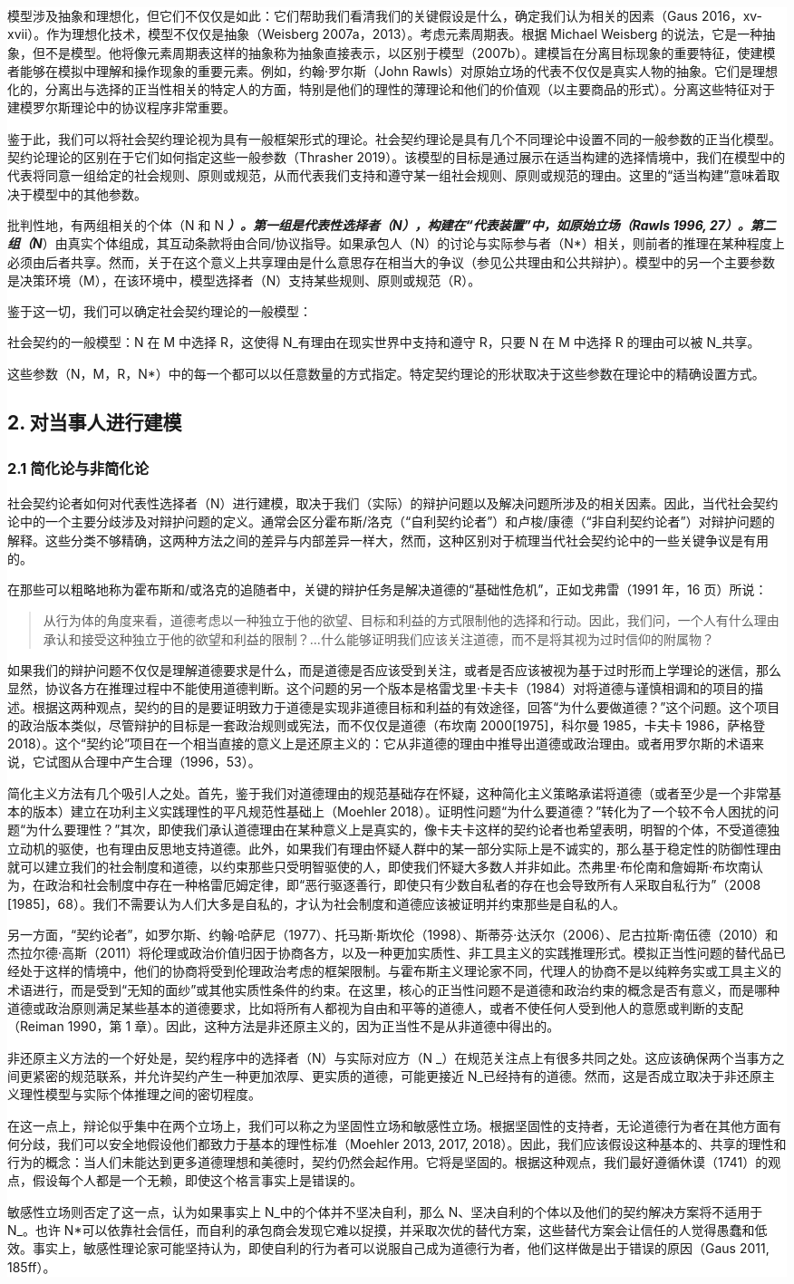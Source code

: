 模型涉及抽象和理想化，但它们不仅仅是如此：它们帮助我们看清我们的关键假设是什么，确定我们认为相关的因素（Gaus 2016，xv-xvii）。作为理想化技术，模型不仅仅是抽象（Weisberg 2007a，2013）。考虑元素周期表。根据 Michael Weisberg 的说法，它是一种抽象，但不是模型。他将像元素周期表这样的抽象称为抽象直接表示，以区别于模型（2007b）。建模旨在分离目标现象的重要特征，使建模者能够在模拟中理解和操作现象的重要元素。例如，约翰·罗尔斯（John Rawls）对原始立场的代表不仅仅是真实人物的抽象。它们是理想化的，分离出与选择的正当性相关的特定人的方面，特别是他们的理性的薄理论和他们的价值观（以主要商品的形式）。分离这些特征对于建模罗尔斯理论中的协议程序非常重要。

鉴于此，我们可以将社会契约理论视为具有一般框架形式的理论。社会契约理论是具有几个不同理论中设置不同的一般参数的正当化模型。契约论理论的区别在于它们如何指定这些一般参数（Thrasher 2019）。该模型的目标是通过展示在适当构建的选择情境中，我们在模型中的代表将同意一组给定的社会规则、原则或规范，从而代表我们支持和遵守某一组社会规则、原则或规范的理由。这里的“适当构建”意味着取决于模型中的其他参数。

批判性地，有两组相关的个体（N 和 N ***）。第一组是代表性选择者（N），构建在“代表装置”中，如原始立场（Rawls 1996, 27）。第二组（N***）由真实个体组成，其互动条款将由合同/协议指导。如果承包人（N）的讨论与实际参与者（N\*）相关，则前者的推理在某种程度上必须由后者共享。然而，关于在这个意义上共享理由是什么意思存在相当大的争议（参见公共理由和公共辩护）。模型中的另一个主要参数是决策环境（M），在该环境中，模型选择者（N）支持某些规则、原则或规范（R）。

鉴于这一切，我们可以确定社会契约理论的一般模型：

社会契约的一般模型：N 在 M 中选择 R，这使得 N_有理由在现实世界中支持和遵守 R，只要 N 在 M 中选择 R 的理由可以被 N_共享。

这些参数（N，M，R，N\*）中的每一个都可以以任意数量的方式指定。特定契约理论的形状取决于这些参数在理论中的精确设置方式。

## 2. 对当事人进行建模

### 2.1 简化论与非简化论

社会契约论者如何对代表性选择者（N）进行建模，取决于我们（实际）的辩护问题以及解决问题所涉及的相关因素。因此，当代社会契约论中的一个主要分歧涉及对辩护问题的定义。通常会区分霍布斯/洛克（“自利契约论者”）和卢梭/康德（“非自利契约论者”）对辩护问题的解释。这些分类不够精确，这两种方法之间的差异与内部差异一样大，然而，这种区别对于梳理当代社会契约论中的一些关键争议是有用的。

在那些可以粗略地称为霍布斯和/或洛克的追随者中，关键的辩护任务是解决道德的“基础性危机”，正如戈弗雷（1991 年，16 页）所说：

> 从行为体的角度来看，道德考虑以一种独立于他的欲望、目标和利益的方式限制他的选择和行动。因此，我们问，一个人有什么理由承认和接受这种独立于他的欲望和利益的限制？...什么能够证明我们应该关注道德，而不是将其视为过时信仰的附属物？

如果我们的辩护问题不仅仅是理解道德要求是什么，而是道德是否应该受到关注，或者是否应该被视为基于过时形而上学理论的迷信，那么显然，协议各方在推理过程中不能使用道德判断。这个问题的另一个版本是格雷戈里·卡夫卡（1984）对将道德与谨慎相调和的项目的描述。根据这两种观点，契约的目的是要证明致力于道德是实现非道德目标和利益的有效途径，回答“为什么要做道德？”这个问题。这个项目的政治版本类似，尽管辩护的目标是一套政治规则或宪法，而不仅仅是道德（布坎南 2000\[1975]，科尔曼 1985，卡夫卡 1986，萨格登 2018）。这个“契约论”项目在一个相当直接的意义上是还原主义的：它从非道德的理由中推导出道德或政治理由。或者用罗尔斯的术语来说，它试图从合理中产生合理（1996，53）。

简化主义方法有几个吸引人之处。首先，鉴于我们对道德理由的规范基础存在怀疑，这种简化主义策略承诺将道德（或者至少是一个非常基本的版本）建立在功利主义实践理性的平凡规范性基础上（Moehler 2018）。证明性问题“为什么要道德？”转化为了一个较不令人困扰的问题“为什么要理性？”其次，即使我们承认道德理由在某种意义上是真实的，像卡夫卡这样的契约论者也希望表明，明智的个体，不受道德独立动机的驱使，也有理由反思地支持道德。此外，如果我们有理由怀疑人群中的某一部分实际上是不诚实的，那么基于稳定性的防御性理由就可以建立我们的社会制度和道德，以约束那些只受明智驱使的人，即使我们怀疑大多数人并非如此。杰弗里·布伦南和詹姆斯·布坎南认为，在政治和社会制度中存在一种格雷厄姆定律，即“恶行驱逐善行，即使只有少数自私者的存在也会导致所有人采取自私行为”（2008 \[1985]，68）。我们不需要认为人们大多是自私的，才认为社会制度和道德应该被证明并约束那些是自私的人。

另一方面，“契约论者”，如罗尔斯、约翰·哈萨尼（1977）、托马斯·斯坎伦（1998）、斯蒂芬·达沃尔（2006）、尼古拉斯·南伍德（2010）和杰拉尔德·高斯（2011）将伦理或政治价值归因于协商各方，以及一种更加实质性、非工具主义的实践推理形式。模拟正当性问题的替代品已经处于这样的情境中，他们的协商将受到伦理政治考虑的框架限制。与霍布斯主义理论家不同，代理人的协商不是以纯粹务实或工具主义的术语进行，而是受到“无知的面纱”或其他实质性条件的约束。在这里，核心的正当性问题不是道德和政治约束的概念是否有意义，而是哪种道德或政治原则满足某些基本的道德要求，比如将所有人都视为自由和平等的道德人，或者不使任何人受到他人的意愿或判断的支配（Reiman 1990，第 1 章）。因此，这种方法是非还原主义的，因为正当性不是从非道德中得出的。

非还原主义方法的一个好处是，契约程序中的选择者（N）与实际对应方（N _）在规范关注点上有很多共同之处。这应该确保两个当事方之间更紧密的规范联系，并允许契约产生一种更加浓厚、更实质的道德，可能更接近 N_已经持有的道德。然而，这是否成立取决于非还原主义理性模型与实际个体推理之间的密切程度。

在这一点上，辩论似乎集中在两个立场上，我们可以称之为坚固性立场和敏感性立场。根据坚固性的支持者，无论道德行为者在其他方面有何分歧，我们可以安全地假设他们都致力于基本的理性标准（Moehler 2013, 2017, 2018）。因此，我们应该假设这种基本的、共享的理性和行为的概念：当人们未能达到更多道德理想和美德时，契约仍然会起作用。它将是坚固的。根据这种观点，我们最好遵循休谟（1741）的观点，假设每个人都是一个无赖，即使这个格言事实上是错误的。

敏感性立场则否定了这一点，认为如果事实上 N_中的个体并不坚决自利，那么 N、坚决自利的个体以及他们的契约解决方案将不适用于 N_。也许 N\*可以依靠社会信任，而自利的承包商会发现它难以捉摸，并采取次优的替代方案，这些替代方案会让信任的人觉得愚蠢和低效。事实上，敏感性理论家可能坚持认为，即使自利的行为者可以说服自己成为道德行为者，他们这样做是出于错误的原因（Gaus 2011, 185ff）。
